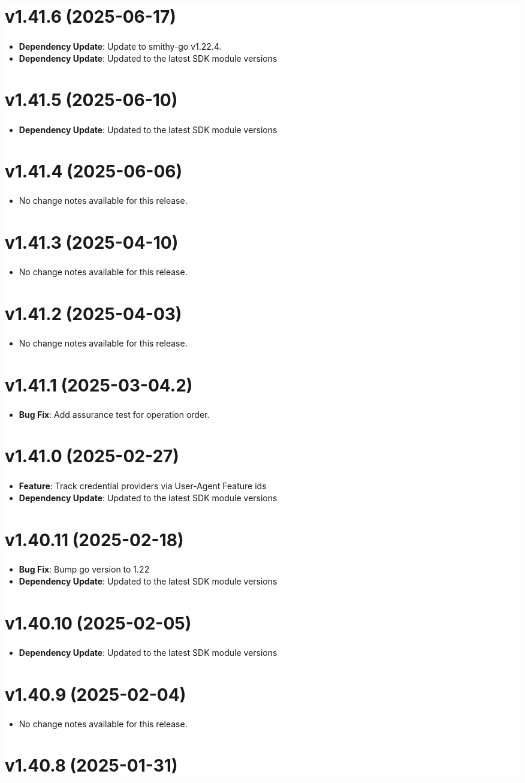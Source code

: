 # v1.41.6 (2025-06-17)

* **Dependency Update**: Update to smithy-go v1.22.4.
* **Dependency Update**: Updated to the latest SDK module versions

# v1.41.5 (2025-06-10)

* **Dependency Update**: Updated to the latest SDK module versions

# v1.41.4 (2025-06-06)

* No change notes available for this release.

# v1.41.3 (2025-04-10)

* No change notes available for this release.

# v1.41.2 (2025-04-03)

* No change notes available for this release.

# v1.41.1 (2025-03-04.2)

* **Bug Fix**: Add assurance test for operation order.

# v1.41.0 (2025-02-27)

* **Feature**: Track credential providers via User-Agent Feature ids
* **Dependency Update**: Updated to the latest SDK module versions

# v1.40.11 (2025-02-18)

* **Bug Fix**: Bump go version to 1.22
* **Dependency Update**: Updated to the latest SDK module versions

# v1.40.10 (2025-02-05)

* **Dependency Update**: Updated to the latest SDK module versions

# v1.40.9 (2025-02-04)

* No change notes available for this release.

# v1.40.8 (2025-01-31)
